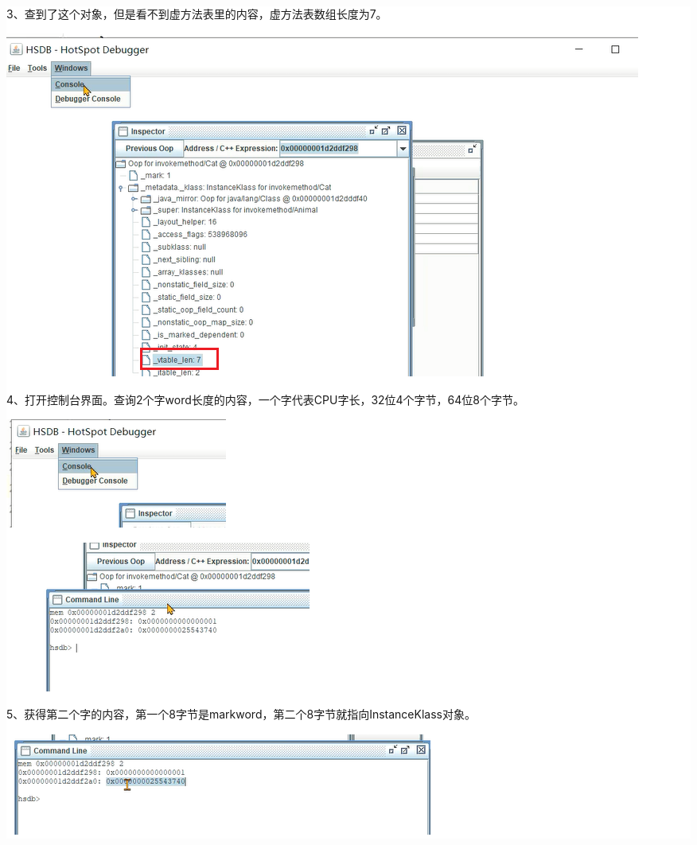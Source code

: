 3、查到了这个对象，但是看不到虚方法表里的内容，虚方法表数组长度为7。

![img](./7.4、JVM原理篇.assets/1715579966948-341.png)

4、打开控制台界面。查询2个字word长度的内容，一个字代表CPU字长，32位4个字节，64位8个字节。

![img](./7.4、JVM原理篇.assets/1715579966949-342.png)

![img](./7.4、JVM原理篇.assets/1715579966949-343.png)

5、获得第二个字的内容，第一个8字节是markword，第二个8字节就指向InstanceKlass对象。

![img](./7.4、JVM原理篇.assets/1715579966949-344.png)
